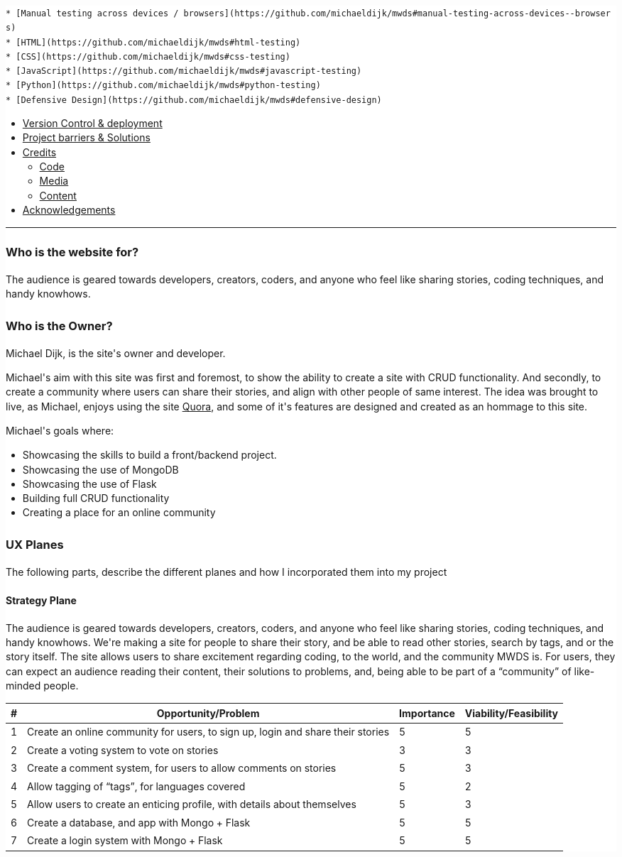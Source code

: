     * [Manual testing across devices / browsers](https://github.com/michaeldijk/mwds#manual-testing-across-devices--browsers)
    * [HTML](https://github.com/michaeldijk/mwds#html-testing)
    * [CSS](https://github.com/michaeldijk/mwds#css-testing)
    * [JavaScript](https://github.com/michaeldijk/mwds#javascript-testing)
    * [Python](https://github.com/michaeldijk/mwds#python-testing)
    * [Defensive Design](https://github.com/michaeldijk/mwds#defensive-design)
* [Version Control & deployment](https://github.com/michaeldijk/mwds#version-control--deployment)
* [Project barriers & Solutions](https://github.com/michaeldijk/mwds#project-barriers--solutions)
* [Credits](https://github.com/michaeldijk/mwds#credits)
    * [Code](https://github.com/michaeldijk/mwds#code)
    * [Media](https://github.com/michaeldijk/mwds#media)
    * [Content](https://github.com/michaeldijk/mwds#content)
* [Acknowledgements](https://github.com/michaeldijk/mwds#acknowledgements)

---

### Who is the website for?
The audience is geared towards developers, creators, coders, and anyone who feel like sharing stories, coding techniques, and handy knowhows.

### Who is the Owner?
Michael Dijk, is the site's owner and developer.

Michael's aim with this site was first and foremost, to show the ability to create a site with CRUD functionality. And secondly, to create a community where users can share their stories, and align with other people of same interest.
The idea was brought to live, as Michael, enjoys using the site [Quora](https://quora.com), and some of it's features are designed and created as an hommage to this site.

Michael's goals where:
* Showcasing the skills to build a front/backend project.
* Showcasing the use of MongoDB
* Showcasing the use of Flask
* Building full CRUD functionality
* Creating a place for an online community

### UX Planes
The following parts, describe the different planes and how I incorporated them into my project

#### Strategy Plane
The audience is geared towards developers, creators, coders, and anyone who feel like sharing stories, coding techniques, and handy knowhows. 
We're making a site for people to share their story, and be able to read other stories, search by tags, and or the story itself.
The site allows users to share excitement regarding coding, to the world, and the community MWDS is.
For users, they can expect an audience reading their content, their solutions to problems, and, being able to be part of a “community” of like-minded people.

| #  | Opportunity/Problem |  Importance | Viability/Feasibility |
| ------------- | ------------- | ------------- | ------------- |
| 1  | Create an online community for users, to sign up, login and share their stories   | 5  | 5  |
| 2  | Create a voting system to vote on stories  | 3  | 3  |
| 3  | Create a comment system, for users to allow comments on stories  | 5  | 3  |
| 4  | Allow tagging of “tags”, for languages covered  | 5  | 2  |
| 5  | Allow users to create an enticing profile, with details about themselves  | 5  | 3  |
| 6  | Create a database, and app with Mongo + Flask  | 5  | 5  |
| 7  | Create a login system with Mongo + Flask  | 5  | 5  |
